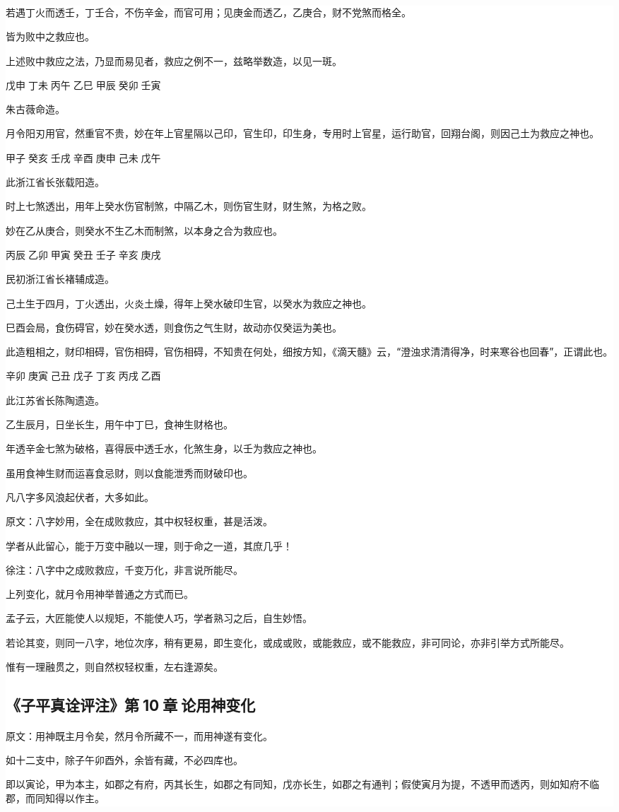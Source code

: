 若遇丁火而透壬，丁壬合，不伤辛金，而官可用；见庚金而透乙，乙庚合，财不党煞而格全。

皆为败中之救应也。

上述败中救应之法，乃显而易见者，救应之例不一，兹略举数造，以见一斑。

戊申 丁未 丙午 乙巳 甲辰 癸卯 壬寅

朱古薇命造。

月令阳刃用官，然重官不贵，妙在年上官星隔以己印，官生印，印生身，专用时上官星，运行助官，回翔台阁，则因己土为救应之神也。

甲子 癸亥 壬戌 辛酉 庚申 己未 戊午

此浙江省长张载阳造。

时上七煞透出，用年上癸水伤官制煞，中隔乙木，则伤官生财，财生煞，为格之败。

妙在乙从庚合，则癸水不生乙木而制煞，以本身之合为救应也。

丙辰 乙卯 甲寅 癸丑 壬子 辛亥 庚戌

民初浙江省长褚辅成造。

己土生于四月，丁火透出，火炎土燥，得年上癸水破印生官，以癸水为救应之神也。

巳酉会局，食伤碍官，妙在癸水透，则食伤之气生财，故动亦仅癸运为美也。

此造粗相之，财印相碍，官伤相碍，官伤相碍，不知贵在何处，细按方知，《滴天髓》云，“澄浊求清清得净，时来寒谷也回春”，正谓此也。

辛卯 庚寅 己丑 戊子 丁亥 丙戌 乙酉

此江苏省长陈陶遗造。

乙生辰月，日坐长生，用午中丁巳，食神生财格也。

年透辛金七煞为破格，喜得辰中透壬水，化煞生身，以壬为救应之神也。

虽用食神生财而运喜食忌财，则以食能泄秀而财破印也。

凡八字多风浪起伏者，大多如此。

原文：八字妙用，全在成败救应，其中权轻权重，甚是活泼。

学者从此留心，能于万变中融以一理，则于命之一道，其庶几乎！

徐注：八字中之成败救应，千变万化，非言说所能尽。

上列变化，就月令用神举普通之方式而已。

孟子云，大匠能使人以规矩，不能使人巧，学者熟习之后，自生妙悟。

若论其变，则同一八字，地位次序，稍有更易，即生变化，或成或败，或能救应，或不能救应，非可同论，亦非引举方式所能尽。

惟有一理融贯之，则自然权轻权重，左右逢源矣。

## 《子平真诠评注》第 10 章 论用神变化

原文：用神既主月令矣，然月令所藏不一，而用神遂有变化。

如十二支中，除子午卯酉外，余皆有藏，不必四库也。

即以寅论，甲为本主，如郡之有府，丙其长生，如郡之有同知，戊亦长生，如郡之有通判；假使寅月为提，不透甲而透丙，则如知府不临郡，而同知得以作主。
